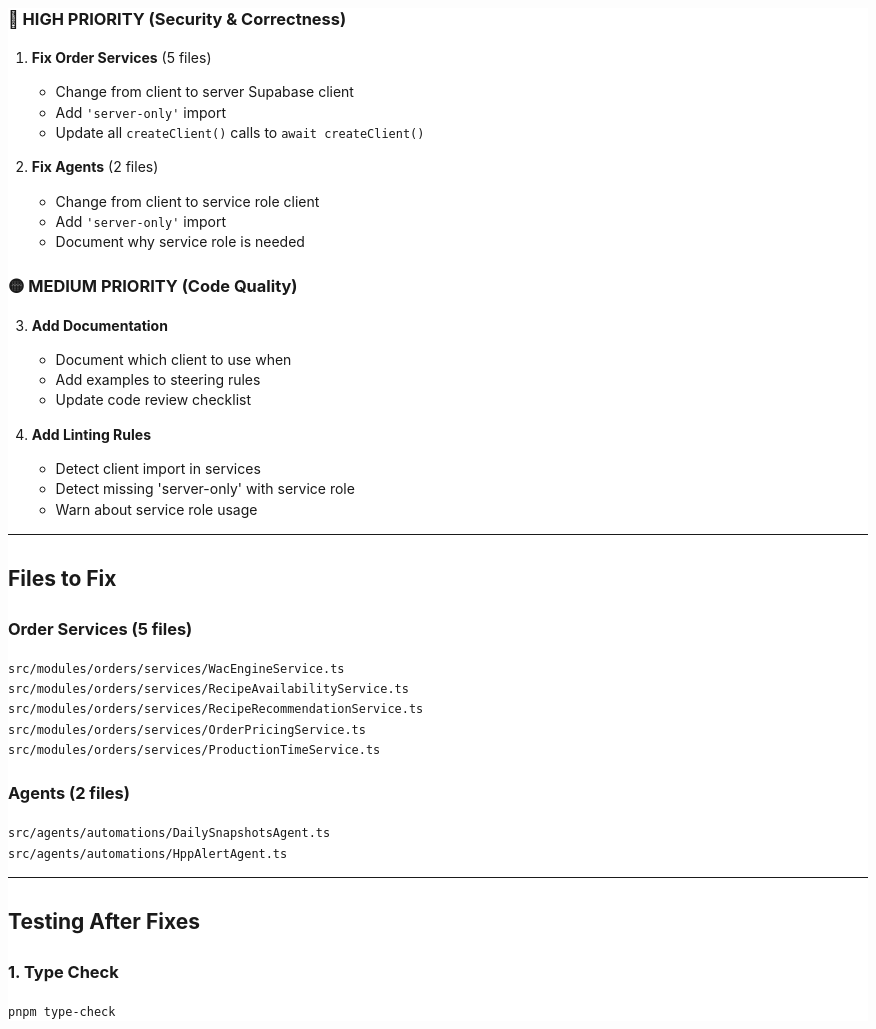 ### 🔴 HIGH PRIORITY (Security & Correctness)

1. **Fix Order Services** (5 files)
   - Change from client to server Supabase client
   - Add `'server-only'` import
   - Update all `createClient()` calls to `await createClient()`

2. **Fix Agents** (2 files)
   - Change from client to service role client
   - Add `'server-only'` import
   - Document why service role is needed

### 🟡 MEDIUM PRIORITY (Code Quality)

3. **Add Documentation**
   - Document which client to use when
   - Add examples to steering rules
   - Update code review checklist

4. **Add Linting Rules**
   - Detect client import in services
   - Detect missing 'server-only' with service role
   - Warn about service role usage

---

## Files to Fix

### Order Services (5 files)
```bash
src/modules/orders/services/WacEngineService.ts
src/modules/orders/services/RecipeAvailabilityService.ts
src/modules/orders/services/RecipeRecommendationService.ts
src/modules/orders/services/OrderPricingService.ts
src/modules/orders/services/ProductionTimeService.ts
```

### Agents (2 files)
```bash
src/agents/automations/DailySnapshotsAgent.ts
src/agents/automations/HppAlertAgent.ts
```

---

## Testing After Fixes

### 1. Type Check
```bash
pnpm type-check
```

